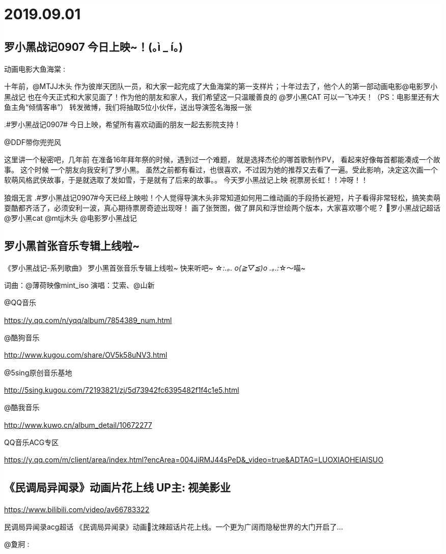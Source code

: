 # 2019.09.01
## 罗小黑战记0907  今日上映~！(｡ì _ í｡)

 
动画电影大鱼海棠 : 

十年前，@MTJJ木头  作为彼岸天团队一员，和大家一起完成了大鱼海棠的第一支样片；十年过去了，他个人的第一部动画电影@电影罗小黑战记 也在今天正式和大家见面了！作为他的朋友和家人，我们希望这一只温暖善良的 @罗小黑CAT 可以一飞冲天！（PS：电影里还有大鱼主角“倾情客串”）
转发微博，我们将抽取5位小伙伴，送出导演签名海报一张

.#罗小黑战记0907# 今日上映，希望所有喜欢动画的朋友一起去影院支持！


@DDF带你兜兜风  

这里讲一个秘密吧，几年前 在准备16年拜年祭的时候，遇到过一个难题， 就是选择杰伦的哪首歌制作PV， 看起来好像每首都能凑成一个故事。 这个时候 一个朋友向我安利了罗小黑。 虽然之前都有看过，也很喜欢，不过因为她的推荐又去看了一遍。受此影响，决定这次画一个软萌风格武侠故事，于是就选取了发如雪，于是就有了后来的故事。。       今天罗小黑战记上映 祝票房长虹！！冲呀！！


狼烟无言
.#罗小黑战记0907#今天已经上映啦！个人觉得导演木头非常知道如何用二维动画的手段扬长避短，片子看得非常轻松，搞笑卖萌耍酷都齐活了，必须安利一波，真心期待票房奇迹出现呀！
画了张贺图，做了屏风和浮世绘两个版本，大家喜欢哪个呢？
罗小黑战记超话  @罗小黑cat @mtjj木头 @电影罗小黑战记 ​​​​ 
##  罗小黑首张音乐专辑上线啦~

《罗小黑战记-系列歌曲》
罗小黑首张音乐专辑上线啦~ 快来听吧~  ☆*:.｡. o(≧▽≦)o .｡.:*☆～喵~

词曲：@薄荷映像mint_iso
演唱：艾索、@山新

@QQ音乐 

https://y.qq.com/n/yqq/album/7854389_num.html

@酷狗音乐

http://www.kugou.com/share/OV5k58uNV3.html

@5sing原创音乐基地

http://5sing.kugou.com/72193821/zj/5d73942fc6395482f1f4c1e5.html

@酷我音乐

http://www.kuwo.cn/album_detail/10672277

QQ音乐ACG专区

https://y.qq.com/m/client/area/index.html?encArea=004JiRMJ44sPeD&_video=true&ADTAG=LUOXIAOHEIAISUO
## 《民调局异闻录》动画片花上线 UP主: 视美影业

https://www.bilibili.com/video/av66783322

 民调局异闻录acg超话  《民调局异闻录》动画沈辣超话片花上线。一个更为广阔而隐秘世界的大门开启了... 

@夐牁 :
